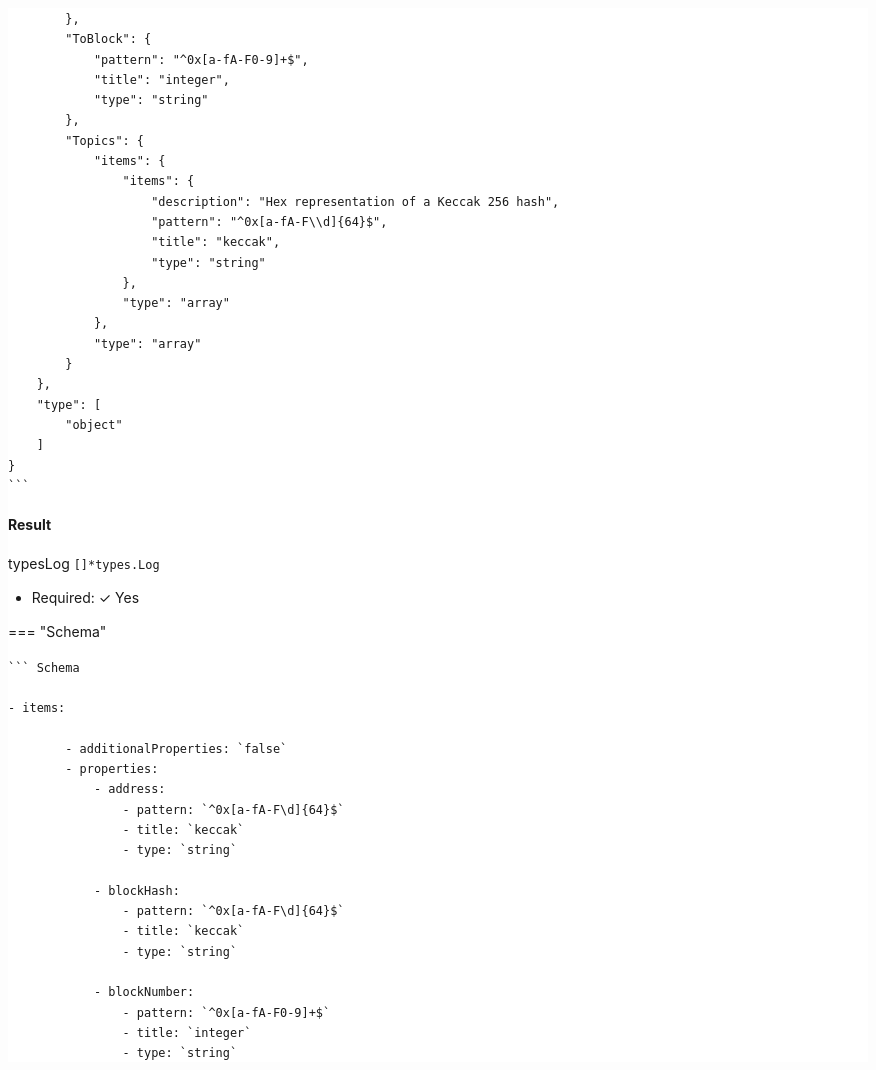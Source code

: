             },
            "ToBlock": {
                "pattern": "^0x[a-fA-F0-9]+$",
                "title": "integer",
                "type": "string"
            },
            "Topics": {
                "items": {
                    "items": {
                        "description": "Hex representation of a Keccak 256 hash",
                        "pattern": "^0x[a-fA-F\\d]{64}$",
                        "title": "keccak",
                        "type": "string"
                    },
                    "type": "array"
                },
                "type": "array"
            }
        },
        "type": [
            "object"
        ]
    }
	```





#### Result



typesLog <code>[]*types.Log</code> 

  + Required: ✓ Yes


=== "Schema"

	``` Schema
	
	- items: 

			- additionalProperties: `false`
			- properties: 
				- address: 
					- pattern: `^0x[a-fA-F\d]{64}$`
					- title: `keccak`
					- type: `string`

				- blockHash: 
					- pattern: `^0x[a-fA-F\d]{64}$`
					- title: `keccak`
					- type: `string`

				- blockNumber: 
					- pattern: `^0x[a-fA-F0-9]+$`
					- title: `integer`
					- type: `string`
